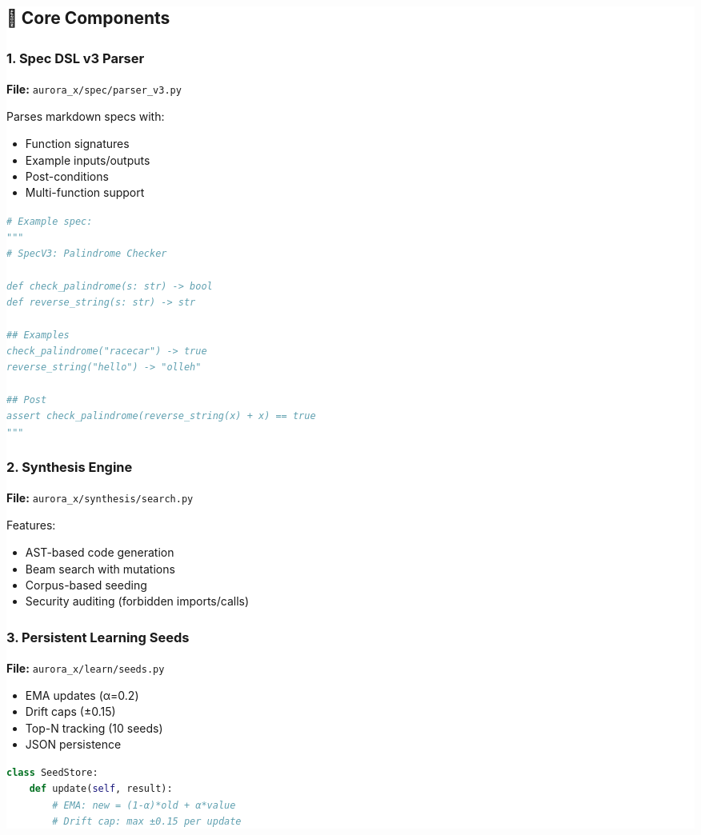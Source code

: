 
## 🚀 Core Components

### 1. Spec DSL v3 Parser

**File:** `aurora_x/spec/parser_v3.py`

Parses markdown specs with:
- Function signatures
- Example inputs/outputs
- Post-conditions
- Multi-function support

```python
# Example spec:
"""
# SpecV3: Palindrome Checker

def check_palindrome(s: str) -> bool
def reverse_string(s: str) -> str

## Examples
check_palindrome("racecar") -> true
reverse_string("hello") -> "olleh"

## Post
assert check_palindrome(reverse_string(x) + x) == true
"""
```

### 2. Synthesis Engine

**File:** `aurora_x/synthesis/search.py`

Features:
- AST-based code generation
- Beam search with mutations
- Corpus-based seeding
- Security auditing (forbidden imports/calls)

### 3. Persistent Learning Seeds

**File:** `aurora_x/learn/seeds.py`

- EMA updates (α=0.2)
- Drift caps (±0.15)
- Top-N tracking (10 seeds)
- JSON persistence

```python
class SeedStore:
    def update(self, result):
        # EMA: new = (1-α)*old + α*value
        # Drift cap: max ±0.15 per update
```
